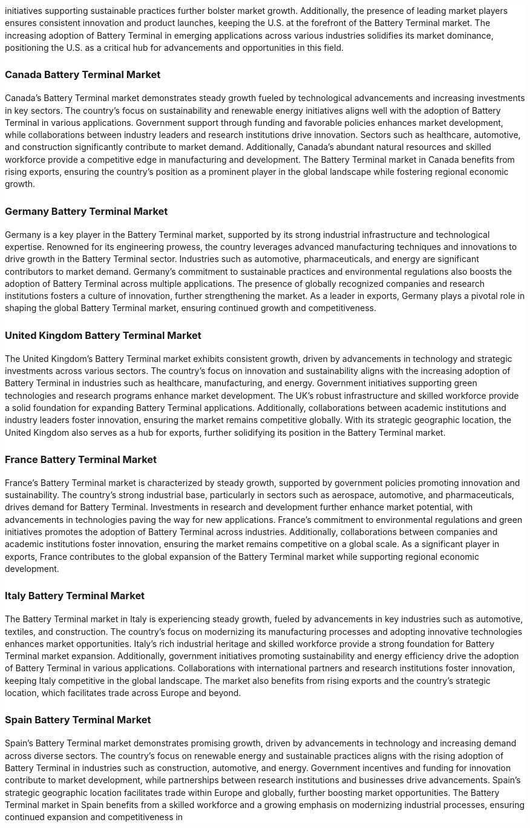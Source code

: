 initiatives supporting sustainable practices further bolster market growth. Additionally, the presence of leading market players ensures consistent innovation and product launches, keeping the U.S. at the forefront of the Battery Terminal market. The increasing adoption of Battery Terminal in emerging applications across various industries solidifies its market dominance, positioning the U.S. as a critical hub for advancements and opportunities in this field.</p><h3>Canada Battery Terminal Market</h3><p>Canada&rsquo;s Battery Terminal market demonstrates steady growth fueled by technological advancements and increasing investments in key sectors. The country&rsquo;s focus on sustainability and renewable energy initiatives aligns well with the adoption of Battery Terminal in various applications. Government support through funding and favorable policies enhances market development, while collaborations between industry leaders and research institutions drive innovation. Sectors such as healthcare, automotive, and construction significantly contribute to market demand. Additionally, Canada&rsquo;s abundant natural resources and skilled workforce provide a competitive edge in manufacturing and development. The Battery Terminal market in Canada benefits from rising exports, ensuring the country&rsquo;s position as a prominent player in the global landscape while fostering regional economic growth.</p><h3>Germany Battery Terminal Market</h3><p>Germany is a key player in the Battery Terminal market, supported by its strong industrial infrastructure and technological expertise. Renowned for its engineering prowess, the country leverages advanced manufacturing techniques and innovations to drive growth in the Battery Terminal sector. Industries such as automotive, pharmaceuticals, and energy are significant contributors to market demand. Germany&rsquo;s commitment to sustainable practices and environmental regulations also boosts the adoption of Battery Terminal across multiple applications. The presence of globally recognized companies and research institutions fosters a culture of innovation, further strengthening the market. As a leader in exports, Germany plays a pivotal role in shaping the global Battery Terminal market, ensuring continued growth and competitiveness.</p><h3>United Kingdom Battery Terminal Market</h3><p>The United Kingdom&rsquo;s Battery Terminal market exhibits consistent growth, driven by advancements in technology and strategic investments across various sectors. The country&rsquo;s focus on innovation and sustainability aligns with the increasing adoption of Battery Terminal in industries such as healthcare, manufacturing, and energy. Government initiatives supporting green technologies and research programs enhance market development. The UK&rsquo;s robust infrastructure and skilled workforce provide a solid foundation for expanding Battery Terminal applications. Additionally, collaborations between academic institutions and industry leaders foster innovation, ensuring the market remains competitive globally. With its strategic geographic location, the United Kingdom also serves as a hub for exports, further solidifying its position in the Battery Terminal market.</p><h3>France Battery Terminal Market</h3><p>France&rsquo;s Battery Terminal market is characterized by steady growth, supported by government policies promoting innovation and sustainability. The country&rsquo;s strong industrial base, particularly in sectors such as aerospace, automotive, and pharmaceuticals, drives demand for Battery Terminal. Investments in research and development further enhance market potential, with advancements in technologies paving the way for new applications. France&rsquo;s commitment to environmental regulations and green initiatives promotes the adoption of Battery Terminal across industries. Additionally, collaborations between companies and academic institutions foster innovation, ensuring the market remains competitive on a global scale. As a significant player in exports, France contributes to the global expansion of the Battery Terminal market while supporting regional economic development.</p><h3>Italy Battery Terminal Market</h3><p>The Battery Terminal market in Italy is experiencing steady growth, fueled by advancements in key industries such as automotive, textiles, and construction. The country&rsquo;s focus on modernizing its manufacturing processes and adopting innovative technologies enhances market opportunities. Italy&rsquo;s rich industrial heritage and skilled workforce provide a strong foundation for Battery Terminal market expansion. Additionally, government initiatives promoting sustainability and energy efficiency drive the adoption of Battery Terminal in various applications. Collaborations with international partners and research institutions foster innovation, keeping Italy competitive in the global landscape. The market also benefits from rising exports and the country&rsquo;s strategic location, which facilitates trade across Europe and beyond.</p><h3>Spain Battery Terminal Market</h3><p>Spain&rsquo;s Battery Terminal market demonstrates promising growth, driven by advancements in technology and increasing demand across diverse sectors. The country&rsquo;s focus on renewable energy and sustainable practices aligns with the rising adoption of Battery Terminal in industries such as construction, automotive, and energy. Government incentives and funding for innovation contribute to market development, while partnerships between research institutions and businesses drive advancements. Spain&rsquo;s strategic geographic location facilitates trade within Europe and globally, further boosting market opportunities. The Battery Terminal market in Spain benefits from a skilled workforce and a growing emphasis on modernizing industrial processes, ensuring continued expansion and competitiveness in
